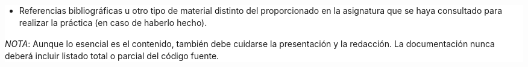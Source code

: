 - Referencias bibliográficas u otro tipo de material distinto del proporcionado en la asignatura que se haya consultado para realizar la práctica (en caso de haberlo hecho).

_NOTA_: Aunque lo esencial es el contenido, también debe cuidarse la presentación y la redacción. La documentación nunca deberá incluir listado total o parcial del código fuente.